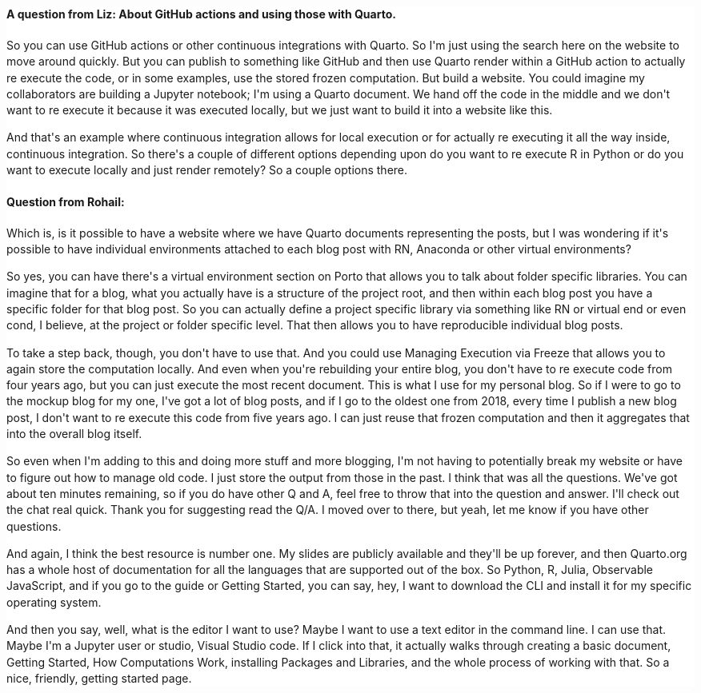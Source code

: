 #### A question from Liz: About GitHub actions and using those with Quarto. 
So you can use GitHub actions or other continuous integrations with Quarto. So I'm just using the search here on the website to move around quickly. But you can publish to something like GitHub and then use Quarto render within a GitHub action to actually re execute the code, or in some examples, use the stored frozen computation. But build a website. You could imagine my collaborators are building a Jupyter notebook; I'm using a Quarto document. We hand off the code in the middle and we don't want to re execute it because it was executed locally, but we just want to build it into a website like this. 

And that's an example where continuous integration allows for local execution or for actually re executing it all the way inside, continuous integration. So there's a couple of different options depending upon do you want to re execute R in Python or do you want to execute locally and just render remotely? So a couple options there. 

#### Question from Rohail: 
Which is, is it possible to have a website where we have Quarto documents representing the posts, but I was wondering if it's possible to have individual environments attached to each blog post with RN, Anaconda or other virtual environments?

So yes, you can have there's a virtual environment section on Porto that allows you to talk about folder specific libraries. You can imagine that for a blog, what you actually have is a structure of the project root, and then within each blog post you have a specific folder for that blog post. So you can actually define a project specific library via something like RN or virtual end or even cond, I believe, at the project or folder specific level. That then allows you to have reproducible individual blog posts. 

To take a step back, though, you don't have to use that. And you could use Managing Execution via Freeze that allows you to again store the computation locally. And even when you're rebuilding your entire blog, you don't have to re execute code from four years ago, but you can just execute the most recent document. 
This is what I use for my personal blog. So if I were to go to the mockup blog for my one, I've got a lot of blog posts, and if I go to the oldest one from 2018, every time I publish a new blog post, I don't want to re execute this code from five years ago. I can just reuse that frozen computation and then it aggregates that into the overall blog itself. 

So even when I'm adding to this and doing more stuff and more blogging, I'm not having to potentially break my website or have to figure out how to manage old code. I just store the output from those in the past. I think that was all the questions. We've got about ten minutes remaining, so if you do have other Q and A, feel free to throw that into the question and answer. I'll check out the chat real quick. Thank you for suggesting read the Q/A. I moved over to there, but yeah, let me know if you have other questions. 

And again, I think the best resource is number one. My slides are publicly available and they'll be up forever, and then Quarto.org has a whole host of documentation for all the languages that are supported out of the box. So Python, R, Julia, Observable JavaScript, and if you go to the guide or Getting Started, you can say, hey, I want to download the CLI and install it for my specific operating system. 

And then you say, well, what is the editor I want to use? Maybe I want to use a text editor in the command line. I can use that. Maybe I'm a Jupyter user or studio, Visual Studio code. If I click into that, it actually walks through creating a basic document, Getting Started, How Computations Work, installing Packages and Libraries, and the whole process of working with that. So a nice, friendly, getting started page. 
